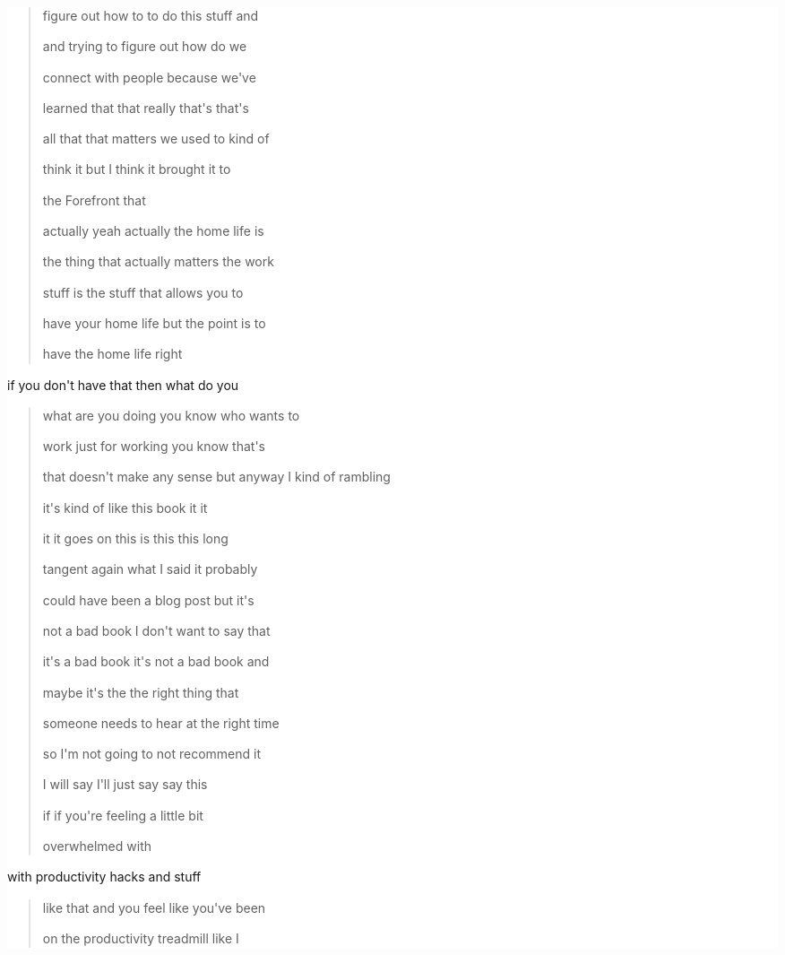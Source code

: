 > figure out how to to do this stuff and
>
> and trying to figure out how do we
>
> connect with people because we&#39;ve
>
> learned that that really that&#39;s that&#39;s
>
> all that that matters we used to kind of
>
> think it but I think it brought it to
>
> the Forefront that
>
> actually yeah actually the home life is
>
> the thing that actually matters the work
>
> stuff is the stuff that allows you to
>
> have your home life but the point is to
>
> have the home life right
>
> 
if you don&#39;t have that then what do you
>
> what are you doing you know who wants to
>
> work just for working you know that&#39;s
>
> that doesn&#39;t make any sense but 
anyway I kind of rambling
>
> it&#39;s kind of like this book it it
>
> it it goes on this is this this long
>
> tangent again what I said it probably
>
> could have been a blog post but it&#39;s
>
> not a bad book I don&#39;t want to say that
>
> it&#39;s a bad book it&#39;s not a bad book and
>
> maybe it&#39;s the the right thing that
>
> someone needs to hear at the right time
>
> so I&#39;m not going to not recommend it
>
> I will say I&#39;ll just say say this
>
> if if you&#39;re feeling a little bit
>
> overwhelmed with
>
> 
with productivity hacks and stuff
>
> like that and you feel like you&#39;ve been
>
> on the productivity treadmill like I